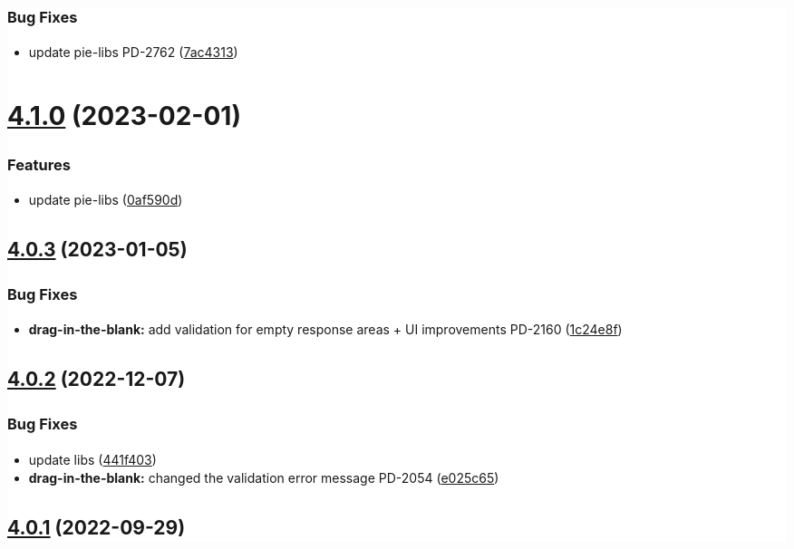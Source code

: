 
### Bug Fixes

* update pie-libs PD-2762 ([7ac4313](https://github.com/pie-framework/pie-elements/commit/7ac431346b822fe3bbb0d13375f044f6ce1f426b))





# [4.1.0](https://github.com/pie-framework/pie-elements/compare/@pie-element/drag-in-the-blank-controller@4.0.3...@pie-element/drag-in-the-blank-controller@4.1.0) (2023-02-01)


### Features

* update pie-libs ([0af590d](https://github.com/pie-framework/pie-elements/commit/0af590d624f4b2c0af58039e935531cef52e2a86))





## [4.0.3](https://github.com/pie-framework/pie-elements/compare/@pie-element/drag-in-the-blank-controller@4.0.2...@pie-element/drag-in-the-blank-controller@4.0.3) (2023-01-05)


### Bug Fixes

* **drag-in-the-blank:** add validation for empty response areas + UI improvements PD-2160 ([1c24e8f](https://github.com/pie-framework/pie-elements/commit/1c24e8f3f5890f6c325035c9b20d20b4dbc7f5a6))





## [4.0.2](https://github.com/pie-framework/pie-elements/compare/@pie-element/drag-in-the-blank-controller@4.0.1...@pie-element/drag-in-the-blank-controller@4.0.2) (2022-12-07)


### Bug Fixes

* update libs ([441f403](https://github.com/pie-framework/pie-elements/commit/441f403870b7bec0d61fab58b8d93dbe0ead4c32))
* **drag-in-the-blank:** changed the validation error message PD-2054 ([e025c65](https://github.com/pie-framework/pie-elements/commit/e025c65cdf5b5d5234d0126622ff369cfe62de15))





## [4.0.1](https://github.com/pie-framework/pie-elements/compare/@pie-element/drag-in-the-blank-controller@4.0.0...@pie-element/drag-in-the-blank-controller@4.0.1) (2022-09-29)

